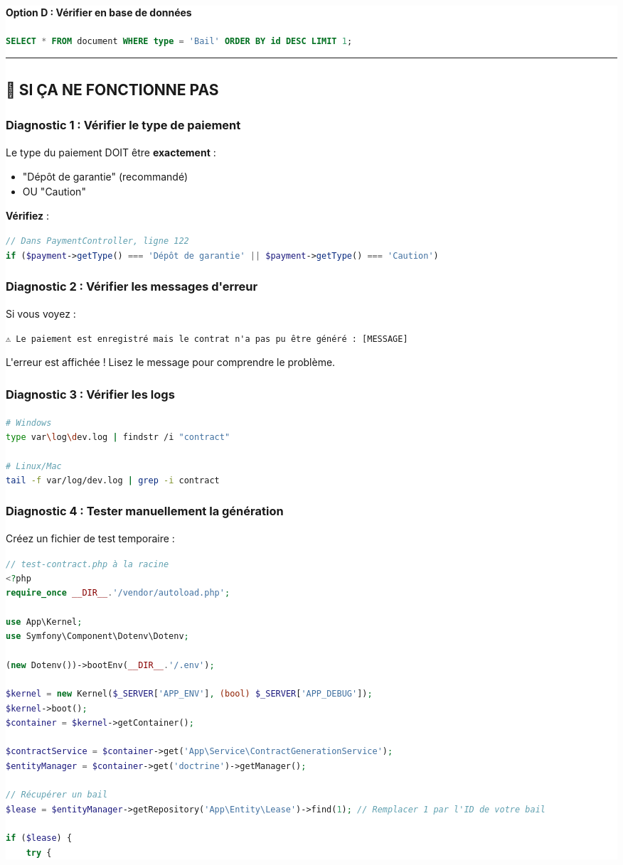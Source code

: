 #### Option D : Vérifier en base de données
```sql
SELECT * FROM document WHERE type = 'Bail' ORDER BY id DESC LIMIT 1;
```

---

## 🐛 SI ÇA NE FONCTIONNE PAS

### Diagnostic 1 : Vérifier le type de paiement

Le type du paiement DOIT être **exactement** :
- "Dépôt de garantie" (recommandé)
- OU "Caution"

**Vérifiez** :
```php
// Dans PaymentController, ligne 122
if ($payment->getType() === 'Dépôt de garantie' || $payment->getType() === 'Caution')
```

### Diagnostic 2 : Vérifier les messages d'erreur

Si vous voyez :
```
⚠️ Le paiement est enregistré mais le contrat n'a pas pu être généré : [MESSAGE]
```

L'erreur est affichée ! Lisez le message pour comprendre le problème.

### Diagnostic 3 : Vérifier les logs

```bash
# Windows
type var\log\dev.log | findstr /i "contract"

# Linux/Mac
tail -f var/log/dev.log | grep -i contract
```

### Diagnostic 4 : Tester manuellement la génération

Créez un fichier de test temporaire :

```php
// test-contract.php à la racine
<?php
require_once __DIR__.'/vendor/autoload.php';

use App\Kernel;
use Symfony\Component\Dotenv\Dotenv;

(new Dotenv())->bootEnv(__DIR__.'/.env');

$kernel = new Kernel($_SERVER['APP_ENV'], (bool) $_SERVER['APP_DEBUG']);
$kernel->boot();
$container = $kernel->getContainer();

$contractService = $container->get('App\Service\ContractGenerationService');
$entityManager = $container->get('doctrine')->getManager();

// Récupérer un bail
$lease = $entityManager->getRepository('App\Entity\Lease')->find(1); // Remplacer 1 par l'ID de votre bail

if ($lease) {
    try {
```